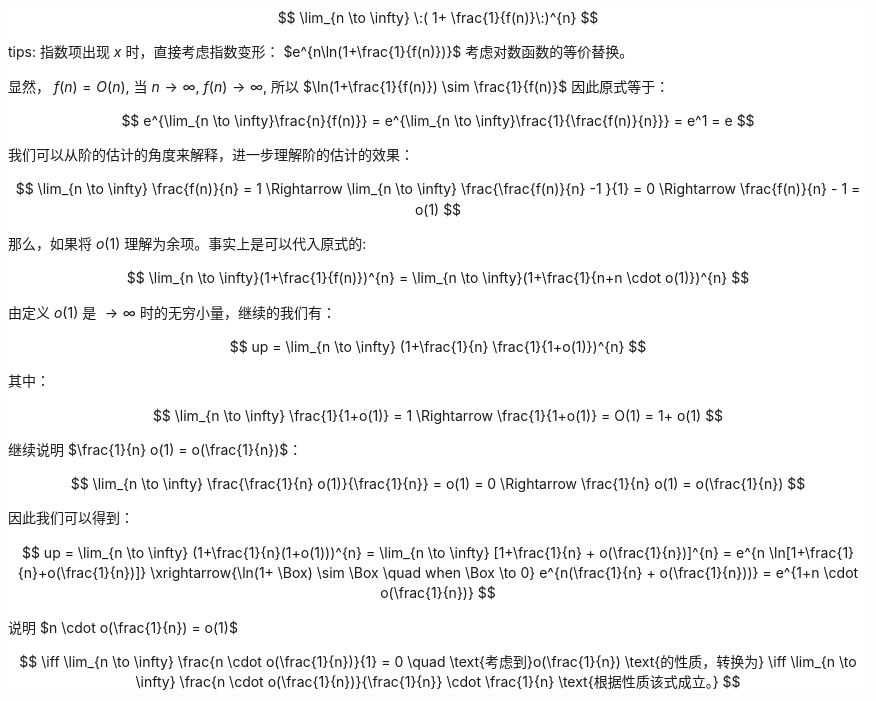 $$
\lim_{n \to \infty} \:( 1+ \frac{1}{f(n)}\:)^{n}
$$

tips: 指数项出现 $x$ 时，直接考虑指数变形： $e^{n\ln(1+\frac{1}{f(n)})}$ 考虑对数函数的等价替换。

显然， $f(n) = O(n)$, 当 $n \to \infty$, $f(n) \to \infty$, 所以 $\ln(1+\frac{1}{f(n)}) \sim \frac{1}{f(n)}$ 因此原式等于：

$$
e^{\lim_{n \to \infty}\frac{n}{f(n)}} = e^{\lim_{n \to \infty}\frac{1}{\frac{f(n)}{n}}} = e^1 = e
$$

我们可以从阶的估计的角度来解释，进一步理解阶的估计的效果：

$$
\lim_{n \to \infty} \frac{f(n)}{n} = 1 \Rightarrow \lim_{n \to \infty} \frac{\frac{f(n)}{n} -1 }{1} = 0 \Rightarrow \frac{f(n)}{n} - 1 = o(1) 
$$

那么，如果将 $o(1)$ 理解为余项。事实上是可以代入原式的: 

$$
\lim_{n \to \infty}(1+\frac{1}{f(n)})^{n} = \lim_{n \to \infty}(1+\frac{1}{n+n \cdot o(1)})^{n}
$$

由定义 $o(1)$ 是 $\to \infty$ 时的无穷小量，继续的我们有：

$$
up = \lim_{n \to \infty} (1+\frac{1}{n} \frac{1}{1+o(1)})^{n}
$$

其中：

$$
\lim_{n \to \infty} \frac{1}{1+o(1)} = 1 \Rightarrow \frac{1}{1+o(1)} = O(1) = 1+ o(1)
$$

继续说明 $\frac{1}{n} o(1) = o(\frac{1}{n})$：

$$
\lim_{n \to \infty} \frac{\frac{1}{n} o(1)}{\frac{1}{n}} = o(1) = 0 \Rightarrow \frac{1}{n} o(1) = o(\frac{1}{n})
$$ 

因此我们可以得到：

$$
up = \lim_{n \to \infty} (1+\frac{1}{n}(1+o(1)))^{n} = \lim_{n \to \infty} [1+\frac{1}{n} + o(\frac{1}{n})]^{n} = e^{n \ln[1+\frac{1}{n}+o(\frac{1}{n})]} \xrightarrow{\ln(1+ \Box) \sim \Box \quad when \Box \to 0} e^{n(\frac{1}{n} + o(\frac{1}{n}))} = e^{1+n \cdot o(\frac{1}{n})}
$$

说明 $n \cdot o(\frac{1}{n}) = o(1)$

$$
\iff \lim_{n \to \infty} \frac{n \cdot o(\frac{1}{n})}{1} = 0 \quad \text{考虑到}o(\frac{1}{n}) \text{的性质，转换为} \iff  \lim_{n \to  \infty} \frac{n \cdot o(\frac{1}{n})}{\frac{1}{n}} \cdot \frac{1}{n} \text{根据性质该式成立。}
$$
